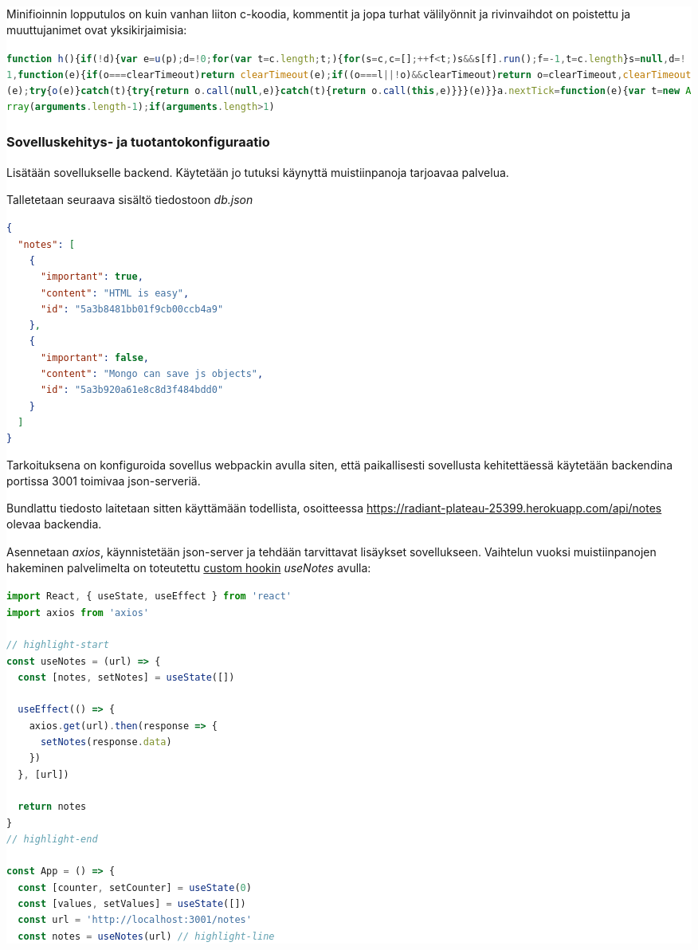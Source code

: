 Minifioinnin lopputulos on kuin vanhan liiton c-koodia, kommentit ja jopa turhat välilyönnit ja rivinvaihdot on poistettu ja muuttujanimet ovat yksikirjaimisia:

```js
function h(){if(!d){var e=u(p);d=!0;for(var t=c.length;t;){for(s=c,c=[];++f<t;)s&&s[f].run();f=-1,t=c.length}s=null,d=!1,function(e){if(o===clearTimeout)return clearTimeout(e);if((o===l||!o)&&clearTimeout)return o=clearTimeout,clearTimeout(e);try{o(e)}catch(t){try{return o.call(null,e)}catch(t){return o.call(this,e)}}}(e)}}a.nextTick=function(e){var t=new Array(arguments.length-1);if(arguments.length>1)
```

### Sovelluskehitys- ja tuotantokonfiguraatio

Lisätään sovellukselle backend. Käytetään jo tutuksi käynyttä muistiinpanoja tarjoavaa palvelua.

Talletetaan seuraava sisältö tiedostoon <i>db.json</i>

```json
{
  "notes": [
    {
      "important": true,
      "content": "HTML is easy",
      "id": "5a3b8481bb01f9cb00ccb4a9"
    },
    {
      "important": false,
      "content": "Mongo can save js objects",
      "id": "5a3b920a61e8c8d3f484bdd0"
    }
  ]
}
```

Tarkoituksena on konfiguroida sovellus webpackin avulla siten, että paikallisesti sovellusta kehitettäessä käytetään backendina portissa 3001 toimivaa json-serveriä.

Bundlattu tiedosto laitetaan sitten käyttämään todellista, osoitteessa <https://radiant-plateau-25399.herokuapp.com/api/notes> olevaa backendia.

Asennetaan <i>axios</i>, käynnistetään json-server ja tehdään tarvittavat lisäykset sovellukseen. Vaihtelun vuoksi muistiinpanojen hakeminen palvelimelta on toteutettu [custom hookin](/osa5/custom_hookit) _useNotes_ avulla:

```js
import React, { useState, useEffect } from 'react'
import axios from 'axios'

// highlight-start
const useNotes = (url) => {
  const [notes, setNotes] = useState([])

  useEffect(() => {
    axios.get(url).then(response => {
      setNotes(response.data)
    })
  }, [url])

  return notes
}
// highlight-end

const App = () => {
  const [counter, setCounter] = useState(0)
  const [values, setValues] = useState([])
  const url = 'http://localhost:3001/notes'
  const notes = useNotes(url) // highlight-line

```